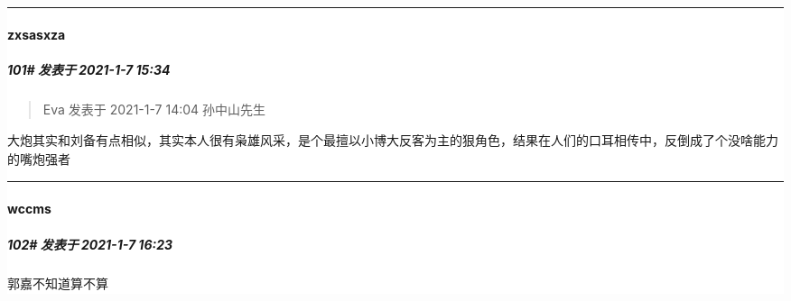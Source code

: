 -----

####  zxsasxza  
##### 101#       发表于 2021-1-7 15:34


<blockquote>Eva 发表于 2021-1-7 14:04
孙中山先生</blockquote>
大炮其实和刘备有点相似，其实本人很有枭雄风采，是个最擅以小博大反客为主的狠角色，结果在人们的口耳相传中，反倒成了个没啥能力的嘴炮强者


-----

####  wccms  
##### 102#       发表于 2021-1-7 16:23


郭嘉不知道算不算


                                              